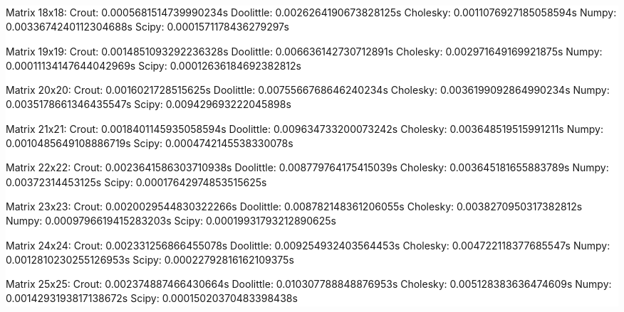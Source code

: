 Matrix 18x18:
    Crout:     0.0005681514739990234s
    Doolittle: 0.0026264190673828125s
    Cholesky:  0.0011076927185058594s
    Numpy:     0.0033674240112304688s
    Scipy:     0.0001571178436279297s

Matrix 19x19:
    Crout:     0.0014851093292236328s
    Doolittle: 0.006636142730712891s
    Cholesky:  0.002971649169921875s
    Numpy:     0.00011134147644042969s
    Scipy:     0.00012636184692382812s

Matrix 20x20:
    Crout:     0.0016021728515625s
    Doolittle: 0.0075566768646240234s
    Cholesky:  0.0036199092864990234s
    Numpy:     0.0035178661346435547s
    Scipy:     0.009429693222045898s

Matrix 21x21:
    Crout:     0.0018401145935058594s
    Doolittle: 0.009634733200073242s
    Cholesky:  0.003648519515991211s
    Numpy:     0.0010485649108886719s
    Scipy:     0.0004742145538330078s

Matrix 22x22:
    Crout:     0.0023641586303710938s
    Doolittle: 0.008779764175415039s
    Cholesky:  0.003645181655883789s
    Numpy:     0.00372314453125s
    Scipy:     0.00017642974853515625s

Matrix 23x23:
    Crout:     0.0020029544830322266s
    Doolittle: 0.008782148361206055s
    Cholesky:  0.0038270950317382812s
    Numpy:     0.0009796619415283203s
    Scipy:     0.00019931793212890625s

Matrix 24x24:
    Crout:     0.002331256866455078s
    Doolittle: 0.009254932403564453s
    Cholesky:  0.004722118377685547s
    Numpy:     0.0012810230255126953s
    Scipy:     0.00022792816162109375s

Matrix 25x25:
    Crout:     0.002374887466430664s
    Doolittle: 0.010307788848876953s
    Cholesky:  0.005128383636474609s
    Numpy:     0.0014293193817138672s
    Scipy:     0.00015020370483398438s
